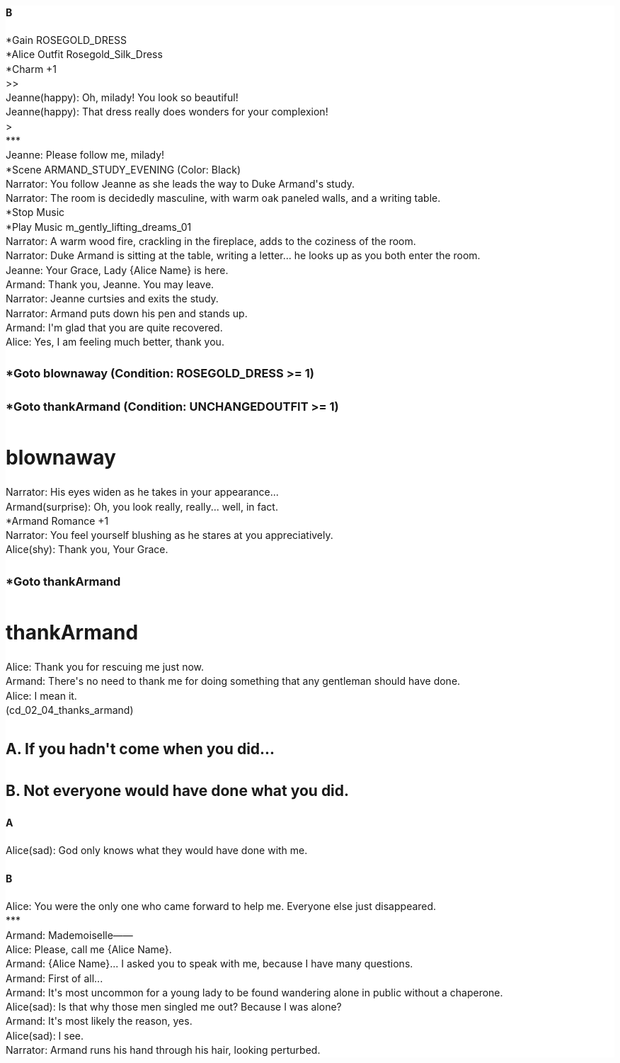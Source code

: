 #### B  
\*Gain ROSEGOLD_DRESS  
\*Alice Outfit Rosegold_Silk_Dress  
\*Charm +1  
\>>  
Jeanne(happy): Oh, milady! You look so beautiful!  
Jeanne(happy): That dress really does wonders for your complexion!  
\>  
\***  
Jeanne: Please follow me, milady!  
\*Scene ARMAND_STUDY_EVENING (Color: Black)  
Narrator: You follow Jeanne as she leads the way to Duke Armand's study.  
Narrator: The room is decidedly masculine, with warm oak paneled walls, and a writing table.  
\*Stop Music  
\*Play Music m_gently_lifting_dreams_01  
Narrator: A warm wood fire, crackling in the fireplace, adds to the coziness of the room.  
Narrator: Duke Armand is sitting at the table, writing a letter... he looks up as you both enter the room.  
Jeanne: Your Grace, Lady {Alice Name} is here.  
Armand: Thank you, Jeanne. You may leave.  
Narrator: Jeanne curtsies and exits the study.  
Narrator: Armand puts down his pen and stands up.  
Armand: I'm glad that you are quite recovered.  
Alice: Yes, I am feeling much better, thank you.  
### \*Goto blownaway (Condition: ROSEGOLD_DRESS >= 1)  
### \*Goto thankArmand (Condition: UNCHANGEDOUTFIT >= 1)  
# blownaway  
Narrator: His eyes widen as he takes in your appearance...  
Armand(surprise): Oh, you look really, really... well, in fact.  
\*Armand Romance +1  
Narrator: You feel yourself blushing as he stares at you appreciatively.  
Alice(shy): Thank you, Your Grace.  
### \*Goto thankArmand  
# thankArmand  
Alice: Thank you for rescuing me just now.  
Armand: There's no need to thank me for doing something that any gentleman should have done.  
Alice: I mean it.  
(cd_02_04_thanks_armand)  
## A. If you hadn't come when you did...  
## B. Not everyone would have done what you did.  
#### A  
Alice(sad): God only knows what they would have done with me.  
#### B  
Alice: You were the only one who came forward to help me. Everyone else just disappeared.  
\***  
Armand: Mademoiselle——  
Alice: Please, call me {Alice Name}.  
Armand: {Alice Name}... I asked you to speak with me, because I have many questions.  
Armand: First of all...  
Armand: It's most uncommon for a young lady to be found wandering alone in public without a chaperone.  
Alice(sad): Is that why those men singled me out? Because I was alone?  
Armand: It's most likely the reason, yes.  
Alice(sad): I see.  
Narrator: Armand runs his hand through his hair, looking perturbed.  